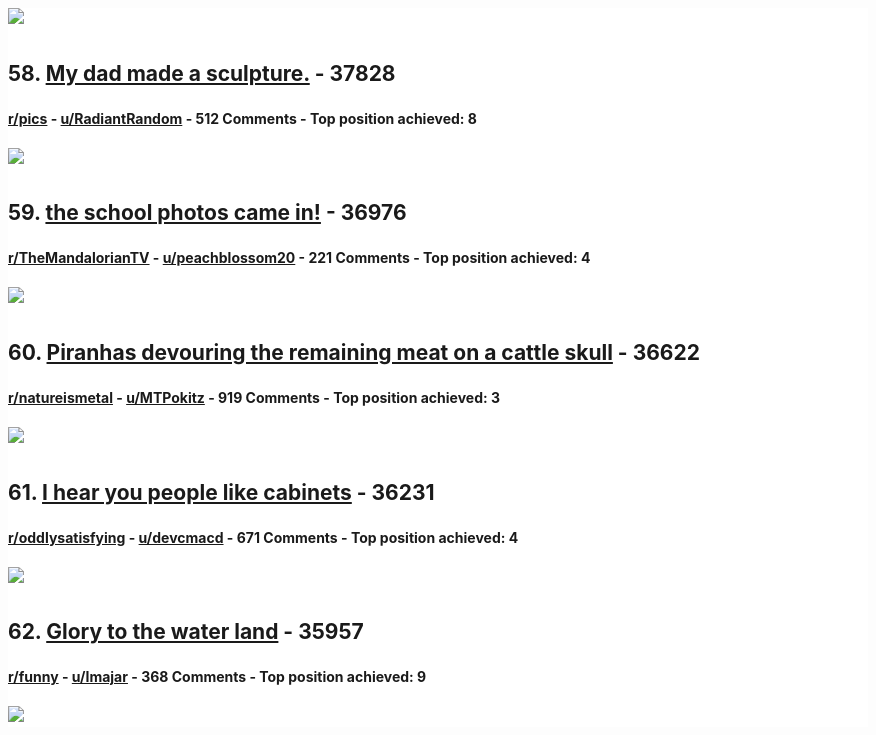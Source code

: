<a href="https://sites.psu.edu/toombsrclblog/2012/11/11/settling-our-differences-through-song/"><img src="https://b.thumbs.redditmedia.com/TMGHk1oUNjjYlSRdtGyTG6d48jFtvRvMbe_hm1jvZLU.jpg"></img></a>

## 58. [My dad made a sculpture.](http://reddit.com/r/pics/comments/kpcukp/my_dad_made_a_sculpture/) - 37828
#### [r/pics](http://reddit.com/r/pics) - [u/RadiantRandom](http://reddit.com/u/RadiantRandom) - 512 Comments - Top position achieved: 8

<a href="https://i.redd.it/e5op2brdg1961.jpg"><img src="https://b.thumbs.redditmedia.com/xMkZ0T4K2mCUSjVNQUF6Q6PsL7RiGPStiaSwqrO_5Cw.jpg"></img></a>

## 59. [the school photos came in!](http://reddit.com/r/TheMandalorianTV/comments/kpum8t/the_school_photos_came_in/) - 36976
#### [r/TheMandalorianTV](http://reddit.com/r/TheMandalorianTV) - [u/peachblossom20](http://reddit.com/u/peachblossom20) - 221 Comments - Top position achieved: 4

<a href="https://i.redd.it/fjbir7dy07961.jpg"><img src="https://b.thumbs.redditmedia.com/TTrqVzjpvLHmtO-yLzATJoqDzXW4sekJALaW0Oc964k.jpg"></img></a>

## 60. [Piranhas devouring the remaining meat on a cattle skull](http://reddit.com/r/natureismetal/comments/kpmywm/piranhas_devouring_the_remaining_meat_on_a_cattle/) - 36622
#### [r/natureismetal](http://reddit.com/r/natureismetal) - [u/MTPokitz](http://reddit.com/u/MTPokitz) - 919 Comments - Top position achieved: 3

<a href="https://gfycat.com/LawfulOddballBubblefish"><img src="https://a.thumbs.redditmedia.com/XREGSbAWAu57I8-BG81qPXV47wOqQ6rYuj9qrlhd-_0.jpg"></img></a>

## 61. [I hear you people like cabinets](http://reddit.com/r/oddlysatisfying/comments/kpiy0h/i_hear_you_people_like_cabinets/) - 36231
#### [r/oddlysatisfying](http://reddit.com/r/oddlysatisfying) - [u/devcmacd](http://reddit.com/u/devcmacd) - 671 Comments - Top position achieved: 4

<a href="https://i.redd.it/xro0esrdp3961.jpg"><img src="https://b.thumbs.redditmedia.com/eyZ0QswyyFD1UN6ji_4xFp5wKRXRmkHpx4RM68IM0sc.jpg"></img></a>

## 62. [Glory to the water land](http://reddit.com/r/funny/comments/kpi6sy/glory_to_the_water_land/) - 35957
#### [r/funny](http://reddit.com/r/funny) - [u/Imajar](http://reddit.com/u/Imajar) - 368 Comments - Top position achieved: 9

<a href="https://v.redd.it/d6zaqx81e3961"><img src="https://b.thumbs.redditmedia.com/LUnt8ioUbKpz2whHjhA7KeU4S7OdjKrBOQlPYDB68oM.jpg"></img></a>
